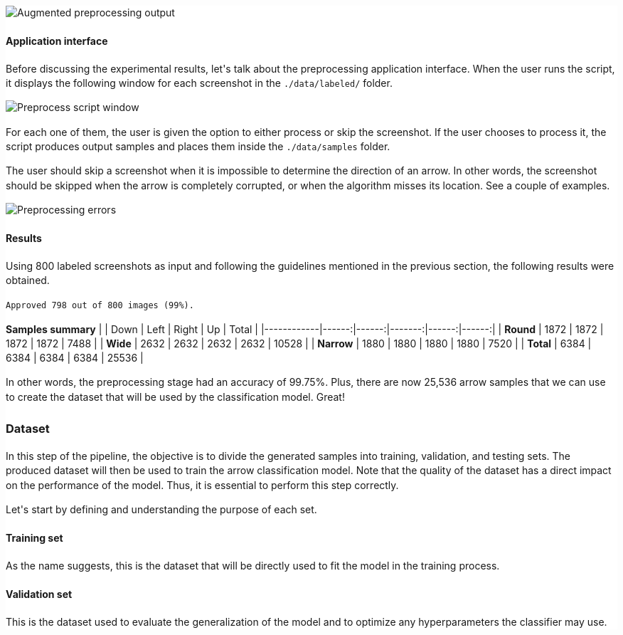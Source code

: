 ![Augmented preprocessing output](./docs/augmented_output.png)

#### Application interface
Before discussing the experimental results, let's talk about the preprocessing application interface. When the user runs the script, it displays the following window for each screenshot in the `./data/labeled/` folder.

![Preprocess script window](./docs/preprocessor_window.png)

For each one of them, the user is given the option to either process or skip the screenshot. If the user chooses to process it, the script produces output samples and places them inside the `./data/samples` folder.

The user should skip a screenshot when it is impossible to determine the direction of an arrow. In other words, the screenshot should be skipped when the arrow is completely corrupted, or when the algorithm misses its location. See a couple of examples.

![Preprocessing errors](./docs/errors.png)

#### Results
Using 800 labeled screenshots as input and following the guidelines mentioned in the previous section, the following results were obtained.

```
Approved 798 out of 800 images (99%).
```
**Samples summary**
|            |  Down |  Left |  Right |  Up   | Total |
|------------|------:|------:|-------:|------:|------:|
| **Round**  |  1872 |  1872 |  1872  |  1872 |  7488 |
| **Wide**   |  2632 |  2632 |  2632  |  2632 | 10528 |
| **Narrow** |  1880 |  1880 |  1880  |  1880 |  7520 |
| **Total**  |  6384 |  6384 |  6384  |  6384 | 25536 |

In other words, the preprocessing stage had an accuracy of 99.75%. Plus, there are now 25,536 arrow samples that we can use to create the dataset that will be used by the classification model. Great!

### Dataset
In this step of the pipeline, the objective is to divide the generated samples into training, validation, and testing sets. The produced dataset will then be used to train the arrow classification model. Note that the quality of the dataset has a direct impact on the performance of the model. Thus, it is essential to perform this step correctly.

Let's start by defining and understanding the purpose of each set.

#### Training set
As the name suggests, this is the dataset that will be directly used to fit the model in the training process.

#### Validation set
This is the dataset used to evaluate the generalization of the model and to optimize any hyperparameters the classifier may use.

